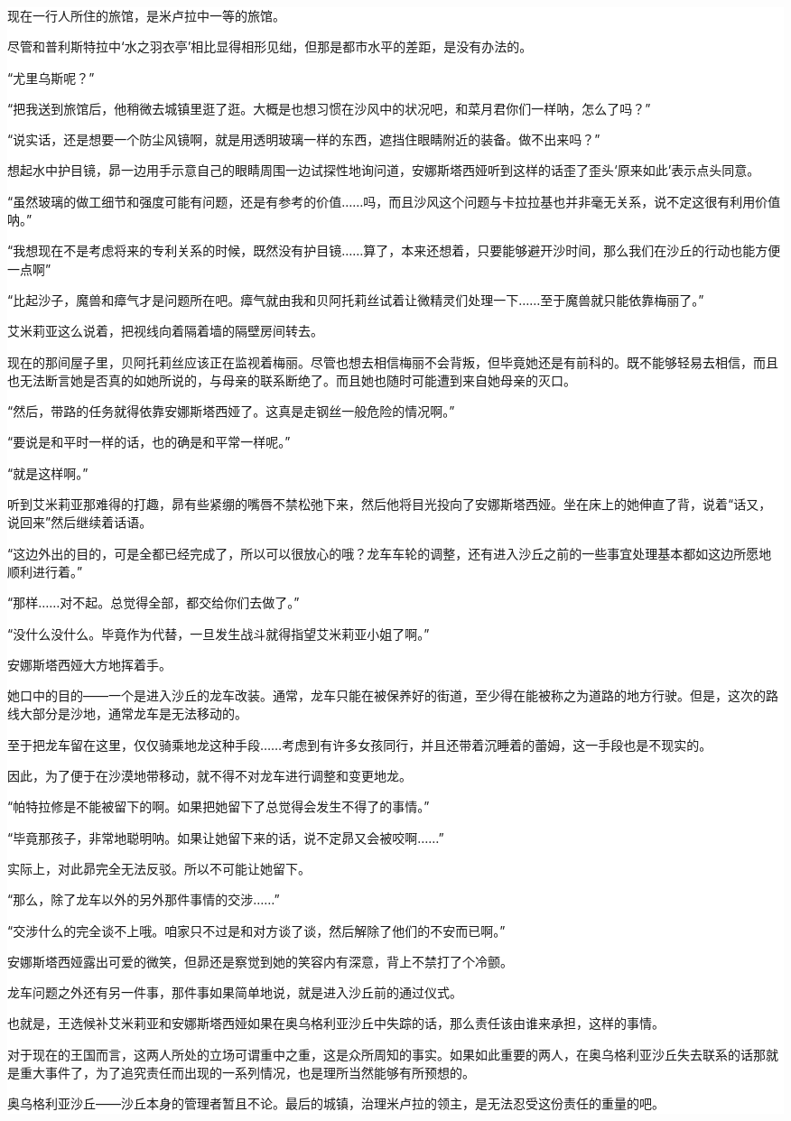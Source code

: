 现在一行人所住的旅馆，是米卢拉中一等的旅馆。

尽管和普利斯特拉中‘水之羽衣亭’相比显得相形见绌，但那是都市水平的差距，是没有办法的。

“尤里乌斯呢？”

“把我送到旅馆后，他稍微去城镇里逛了逛。大概是也想习惯在沙风中的状况吧，和菜月君你们一样呐，怎么了吗？”

“说实话，还是想要一个防尘风镜啊，就是用透明玻璃一样的东西，遮挡住眼睛附近的装备。做不出来吗？”

想起水中护目镜，昴一边用手示意自己的眼睛周围一边试探性地询问道，安娜斯塔西娅听到这样的话歪了歪头‘原来如此’表示点头同意。

“虽然玻璃的做工细节和强度可能有问题，还是有参考的价值……吗，而且沙风这个问题与卡拉拉基也并非毫无关系，说不定这很有利用价值呐。”

“我想现在不是考虑将来的专利关系的时候，既然没有护目镜……算了，本来还想着，只要能够避开沙时间，那么我们在沙丘的行动也能方便一点啊”

“比起沙子，魔兽和瘴气才是问题所在吧。瘴气就由我和贝阿托莉丝试着让微精灵们处理一下……至于魔兽就只能依靠梅丽了。”

艾米莉亚这么说着，把视线向着隔着墙的隔壁房间转去。

现在的那间屋子里，贝阿托莉丝应该正在监视着梅丽。尽管也想去相信梅丽不会背叛，但毕竟她还是有前科的。既不能够轻易去相信，而且也无法断言她是否真的如她所说的，与母亲的联系断绝了。而且她也随时可能遭到来自她母亲的灭口。

“然后，带路的任务就得依靠安娜斯塔西娅了。这真是走钢丝一般危险的情况啊。”

“要说是和平时一样的话，也的确是和平常一样呢。”

“就是这样啊。”

听到艾米莉亚那难得的打趣，昴有些紧绷的嘴唇不禁松弛下来，然后他将目光投向了安娜斯塔西娅。坐在床上的她伸直了背，说着“话又，说回来”然后继续着话语。


“这边外出的目的，可是全都已经完成了，所以可以很放心的哦？龙车车轮的调整，还有进入沙丘之前的一些事宜处理基本都如这边所愿地顺利进行着。”

“那样……对不起。总觉得全部，都交给你们去做了。”

“没什么没什么。毕竟作为代替，一旦发生战斗就得指望艾米莉亚小姐了啊。”

安娜斯塔西娅大方地挥着手。

她口中的目的——一个是进入沙丘的龙车改装。通常，龙车只能在被保养好的街道，至少得在能被称之为道路的地方行驶。但是，这次的路线大部分是沙地，通常龙车是无法移动的。

至于把龙车留在这里，仅仅骑乘地龙这种手段……考虑到有许多女孩同行，并且还带着沉睡着的蕾姆，这一手段也是不现实的。

因此，为了便于在沙漠地带移动，就不得不对龙车进行调整和变更地龙。

“帕特拉修是不能被留下的啊。如果把她留下了总觉得会发生不得了的事情。”

“毕竟那孩子，非常地聪明呐。如果让她留下来的话，说不定昴又会被咬啊……”

实际上，对此昴完全无法反驳。所以不可能让她留下。

“那么，除了龙车以外的另外那件事情的交涉……”

“交涉什么的完全谈不上哦。咱家只不过是和对方谈了谈，然后解除了他们的不安而已啊。”

安娜斯塔西娅露出可爱的微笑，但昴还是察觉到她的笑容内有深意，背上不禁打了个冷颤。

龙车问题之外还有另一件事，那件事如果简单地说，就是进入沙丘前的通过仪式。

也就是，王选候补艾米莉亚和安娜斯塔西娅如果在奥乌格利亚沙丘中失踪的话，那么责任该由谁来承担，这样的事情。

对于现在的王国而言，这两人所处的立场可谓重中之重，这是众所周知的事实。如果如此重要的两人，在奥乌格利亚沙丘失去联系的话那就是重大事件了，为了追究责任而出现的一系列情况，也是理所当然能够有所预想的。

奥乌格利亚沙丘——沙丘本身的管理者暂且不论。最后的城镇，治理米卢拉的领主，是无法忍受这份责任的重量的吧。
